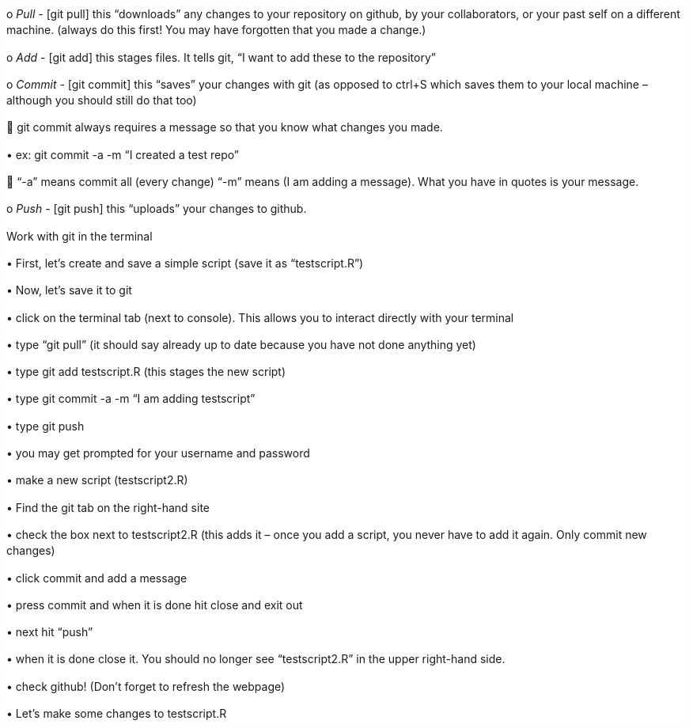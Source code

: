 o *Pull* - \[git pull\] this “downloads” any changes to your repository
on github, by your collaborators, or your past self on a different
machine. (always do this first! You may have forgotten that you made a
change.)

o *Add* - \[git add\] this stages files. It tells git, “I want to add
these to the repository”

o *Commit* - \[git commit\] this “saves” your changes with git (as
opposed to ctrl+S which saves them to your local machine – although you
should still do that too)

 git commit always requires a message so that you know what changes you
made.

• ex: git commit -a -m “I created a test repo”

 “-a” means commit all (every change) “-m” means (I am adding a
message). What you have in quotes is your message.

o *Push* - \[git push\] this “uploads” your changes to github.

Work with git in the terminal

• First, let’s create and save a simple script (save it as
“testscript.R”)

• Now, let’s save it to git

• click on the terminal tab (next to console). This allows you to
interact directly with your terminal

• type “git pull” (it should say already up to date because you have not
done anything yet)

• type git add testscript.R (this stages the new script)

• type git commit -a -m “I am adding testscript”

• type git push

• you may get prompted for your username and password

• make a new script (testscript2.R)

• Find the git tab on the right-hand site

• check the box next to testscript2.R (this adds it – once you add a
script, you never have to add it again. Only commit new changes)

• click commit and add a message

• press commit and when it is done hit close and exit out

• next hit “push”

• when it is done close it. You should no longer see “testscript2.R” in
the upper right-hand side.

• check github! (Don’t forget to refresh the webpage)

• Let’s make some changes to testscript.R
